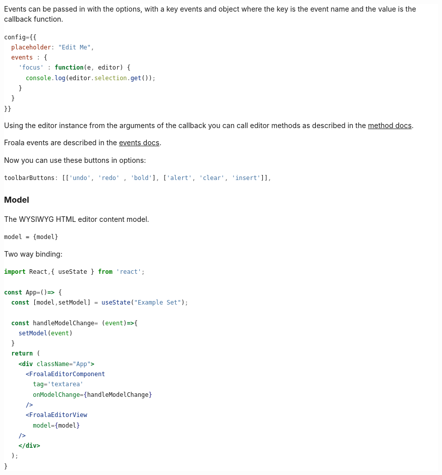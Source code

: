 Events can be passed in with the options, with a key events and object where the key is the event name and the value is the callback function.

```js
config={{
  placeholder: "Edit Me",
  events : {
    'focus' : function(e, editor) {
      console.log(editor.selection.get());
    }
  }
}}
```

Using the editor instance from the arguments of the callback you can call editor methods as described in the [method docs](http://froala.com/wysiwyg-editor/docs/methods).

Froala events are described in the [events docs](https://froala.com/wysiwyg-editor/docs/events).

Now you can use these buttons in options:
 ```javascript
 toolbarButtons: [['undo', 'redo' , 'bold'], ['alert', 'clear', 'insert']],

 ```

### Model

The WYSIWYG HTML editor content model.

`model = {model}`

Two way binding:

```jsx
import React,{ useState } from 'react';

const App=()=> {
  const [model,setModel] = useState("Example Set");

  const handleModelChange= (event)=>{
    setModel(event)
  }
  return (
    <div className="App">
      <FroalaEditorComponent
        tag='textarea'
        onModelChange={handleModelChange}
      />
      <FroalaEditorView
        model={model}
    />
    </div>
  );
}
```
